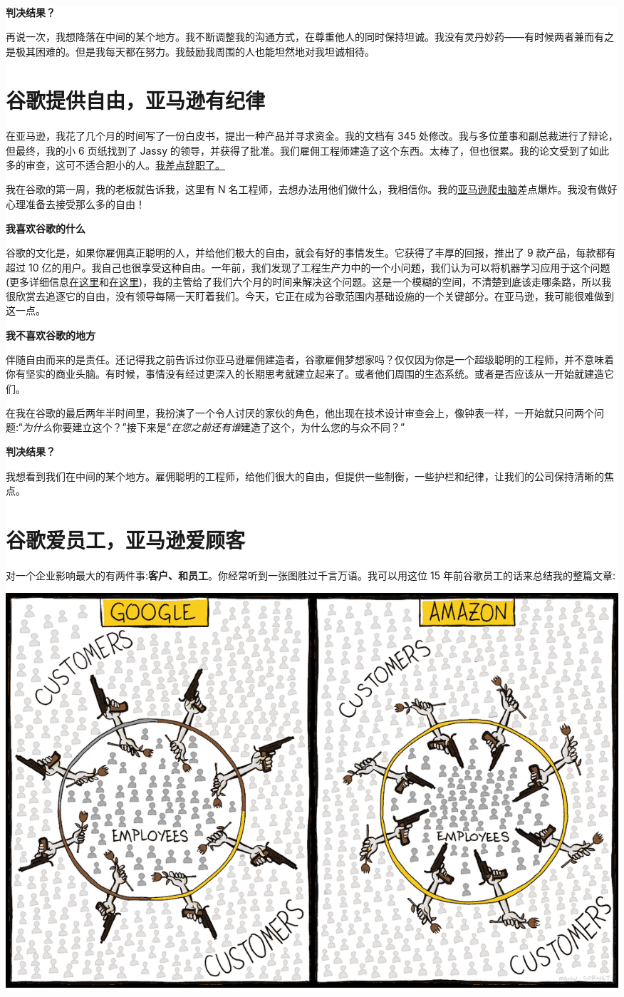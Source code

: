 **判决结果？**

再说一次，我想降落在中间的某个地方。我不断调整我的沟通方式，在尊重他人的同时保持坦诚。我没有灵丹妙药——有时候两者兼而有之是极其困难的。但是我每天都在努力。我鼓励我周围的人也能坦然地对我坦诚相待。

# 谷歌提供自由，亚马逊有纪律

在亚马逊，我花了几个月的时间写了一份白皮书，提出一种产品并寻求资金。我的文档有 345 处修改。我与多位董事和副总裁进行了辩论，但最终，我的小 6 页纸找到了 Jassy 的领导，并获得了批准。我们雇佣工程师建造了这个东西。太棒了，但也很累。我的论文受到了如此多的审查，这可不适合胆小的人。[我差点辞职了。](https://link.medium.com/ysp1PAxXamb)

我在谷歌的第一周，我的老板就告诉我，这里有 N 名工程师，去想办法用他们做什么，我相信你。我的[亚马逊爬虫脑](https://link.medium.com/ysp1PAxXamb)差点爆炸。我没有做好心理准备去接受那么多的自由！

**我喜欢谷歌的什么**

谷歌的文化是，如果你雇佣真正聪明的人，并给他们极大的自由，就会有好的事情发生。它获得了丰厚的回报，推出了 9 款产品，每款都有超过 10 亿的用户。我自己也很享受这种自由。一年前，我们发现了工程生产力中的一个小问题，我们认为可以将机器学习应用于这个问题(更多详细信息[在这里](https://www.tdcommons.org/dpubs_series/4665/)和[在这里](https://www.tdcommons.org/dpubs_series/4666/))，我的主管给了我们六个月的时间来解决这个问题。这是一个模糊的空间，不清楚到底该走哪条路，所以我很欣赏去追逐它的自由，没有领导每隔一天盯着我们。今天，它正在成为谷歌范围内基础设施的一个关键部分。在亚马逊，我可能很难做到这一点。

**我不喜欢谷歌的地方**

伴随自由而来的是责任。还记得我之前告诉过你亚马逊雇佣建造者，谷歌雇佣梦想家吗？仅仅因为你是一个超级聪明的工程师，并不意味着你有坚实的商业头脑。有时候，事情没有经过更深入的长期思考就建立起来了。或者他们周围的生态系统。或者是否应该从一开始就建造它们。

在我在谷歌的最后两年半时间里，我扮演了一个令人讨厌的家伙的角色，他出现在技术设计审查会上，像钟表一样，一开始就只问两个问题:“*为什么*你要建立这个？”接下来是“*在您之前还有谁*建造了这个，为什么您的与众不同？”

**判决结果？**

我想看到我们在中间的某个地方。雇佣聪明的工程师，给他们很大的自由，但提供一些制衡，一些护栏和纪律，让我们的公司保持清晰的焦点。

# 谷歌爱员工，亚马逊爱顾客

对一个企业影响最大的有两件事:**客户、**和**员工**。你经常听到一张图胜过千言万语。我可以用这位 15 年前谷歌员工的话来总结我的整篇文章:

![](img/598ba481d6206dbf8fe7f47cd55af213.png)
